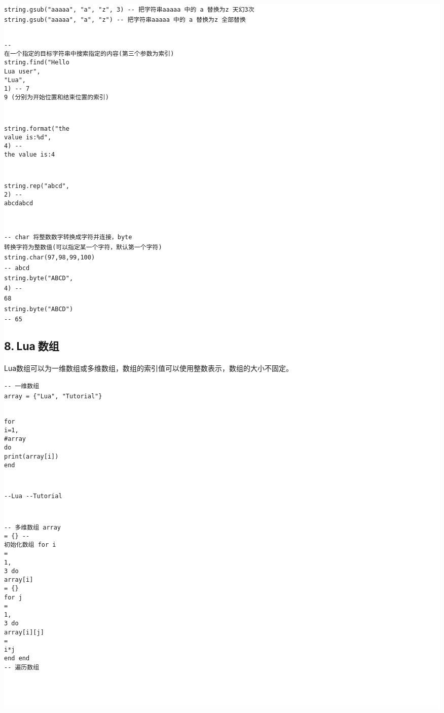 <div class="language-lua highlighter-rouge"><div class="highlight"><pre class="highlight"><code><span class="nb">string.gsub</span><span class="p">(</span><span class="s2">&#34;aaaaa&#34;</span><span class="p">,</span> <span class="s2">&#34;a&#34;</span><span class="p">,</span> <span class="s2">&#34;z&#34;</span><span class="p">,</span> <span class="mi">3</span><span class="p">)</span> <span class="c1">-- 把字符串aaaaa 中的 a 替换为z 天幻3次</span>
<span class="nb">string.gsub</span><span class="p">(</span><span class="s2">&#34;aaaaa&#34;</span><span class="p">,</span> <span class="s2">&#34;a&#34;</span><span class="p">,</span> <span class="s2">&#34;z&#34;</span><span class="p">)</span> <span class="c1">-- 把字符串aaaaa 中的 a 替换为z 全部替换</span>

<span class="c1">-- 在一个指定的目标字符串中搜索指定的内容(第三个参数为索引)</span>
<span class="nb">string.find</span><span class="p">(</span><span class="s2">&#34;Hello Lua user&#34;</span><span class="p">,</span> <span class="s2">&#34;Lua&#34;</span><span class="p">,</span> <span class="mi">1</span><span class="p">)</span> <span class="c1">-- 7  9 (分别为开始位置和结束位置的索引)</span>

<span class="nb">string.format</span><span class="p">(</span><span class="s2">&#34;the value is:%d&#34;</span><span class="p">,</span> <span class="mi">4</span><span class="p">)</span> <span class="c1">-- the value is:4</span>

<span class="nb">string.rep</span><span class="p">(</span><span class="s2">&#34;abcd&#34;</span><span class="p">,</span> <span class="mi">2</span><span class="p">)</span> <span class="c1">-- abcdabcd</span>

<span class="c1">-- char 将整数数字转换成字符并连接，byte 转换字符为整数值(可以指定某一个字符，默认第一个字符)</span>
<span class="nb">string.char</span><span class="p">(</span><span class="mi">97</span><span class="p">,</span><span class="mi">98</span><span class="p">,</span><span class="mi">99</span><span class="p">,</span><span class="mi">100</span><span class="p">)</span>   <span class="c1">-- abcd</span>
<span class="nb">string.byte</span><span class="p">(</span><span class="s2">&#34;ABCD&#34;</span><span class="p">,</span> <span class="mi">4</span><span class="p">)</span>      <span class="c1">-- 68</span>
<span class="nb">string.byte</span><span class="p">(</span><span class="s2">&#34;ABCD&#34;</span><span class="p">)</span>         <span class="c1">-- 65</span>
</code></pre></div></div>

<h2 id="8-lua-数组">8. Lua 数组</h2>

<p>Lua数组可以为一维数组或多维数组，数组的索引值可以使用整数表示，数组的大小不固定。</p>

<div class="language-lua highlighter-rouge"><div class="highlight"><pre class="highlight"><code><span class="c1">-- 一维数组</span>
<span class="n">array</span> <span class="o">=</span> <span class="p">{</span><span class="s2">&#34;Lua&#34;</span><span class="p">,</span> <span class="s2">&#34;Tutorial&#34;</span><span class="p">}</span>

<span class="k">for</span> <span class="n">i</span><span class="o">=</span><span class="mi">1</span><span class="p">,</span> <span class="o">#</span><span class="n">array</span> <span class="k">do</span>
    <span class="nb">print</span><span class="p">(</span><span class="n">array</span><span class="p">[</span><span class="n">i</span><span class="p">])</span>
<span class="k">end</span>

<span class="c1">--Lua</span>
<span class="c1">--Tutorial</span>

<span class="c1">-- 多维数组</span>
<span class="n">array</span> <span class="o">=</span> <span class="p">{}</span>
<span class="c1">-- 初始化数组</span>
<span class="k">for</span> <span class="n">i</span> <span class="o">=</span> <span class="mi">1</span><span class="p">,</span> <span class="mi">3</span> <span class="k">do</span>
    <span class="n">array</span><span class="p">[</span><span class="n">i</span><span class="p">]</span> <span class="o">=</span> <span class="p">{}</span>
    <span class="k">for</span> <span class="n">j</span> <span class="o">=</span> <span class="mi">1</span><span class="p">,</span> <span class="mi">3</span> <span class="k">do</span>
        <span class="n">array</span><span class="p">[</span><span class="n">i</span><span class="p">][</span><span class="n">j</span><span class="p">]</span> <span class="o">=</span> <span class="n">i</span><span class="o">*</span><span class="n">j</span>
    <span class="k">end</span>
<span class="k">end</span>
<span class="c1">-- 遍历数组</span>